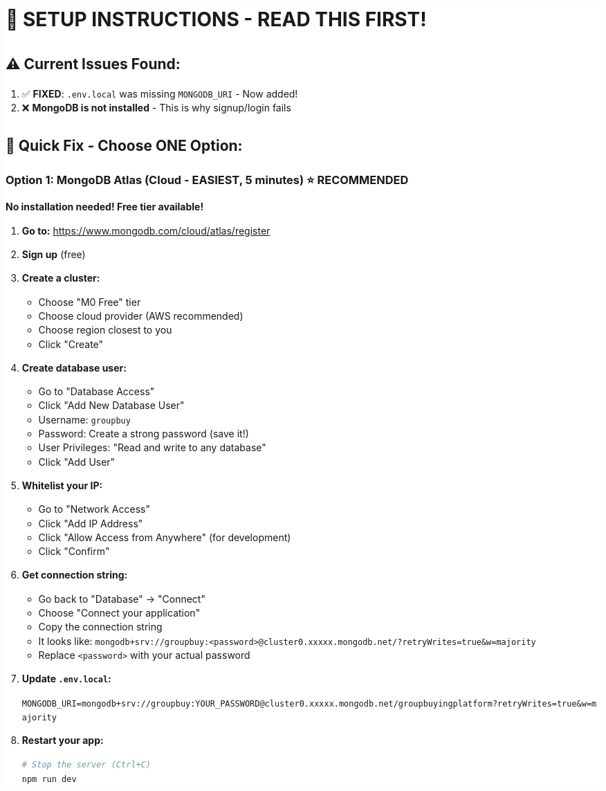 # 🚀 SETUP INSTRUCTIONS - READ THIS FIRST!

## ⚠️ Current Issues Found:

1. ✅ **FIXED**: `.env.local` was missing `MONGODB_URI` - Now added!
2. ❌ **MongoDB is not installed** - This is why signup/login fails

## 🎯 Quick Fix - Choose ONE Option:

### Option 1: MongoDB Atlas (Cloud - EASIEST, 5 minutes) ⭐ RECOMMENDED

**No installation needed! Free tier available!**

1. **Go to:** https://www.mongodb.com/cloud/atlas/register
2. **Sign up** (free)
3. **Create a cluster:**
   - Choose "M0 Free" tier
   - Choose cloud provider (AWS recommended)
   - Choose region closest to you
   - Click "Create"

4. **Create database user:**
   - Go to "Database Access"
   - Click "Add New Database User"
   - Username: `groupbuy`
   - Password: Create a strong password (save it!)
   - User Privileges: "Read and write to any database"
   - Click "Add User"

5. **Whitelist your IP:**
   - Go to "Network Access"
   - Click "Add IP Address"
   - Click "Allow Access from Anywhere" (for development)
   - Click "Confirm"

6. **Get connection string:**
   - Go back to "Database" → "Connect"
   - Choose "Connect your application"
   - Copy the connection string
   - It looks like: `mongodb+srv://groupbuy:<password>@cluster0.xxxxx.mongodb.net/?retryWrites=true&w=majority`
   - Replace `<password>` with your actual password

7. **Update `.env.local`:**
   ```env
   MONGODB_URI=mongodb+srv://groupbuy:YOUR_PASSWORD@cluster0.xxxxx.mongodb.net/groupbuyingplatform?retryWrites=true&w=majority
   ```

8. **Restart your app:**
   ```bash
   # Stop the server (Ctrl+C)
   npm run dev
   ```

